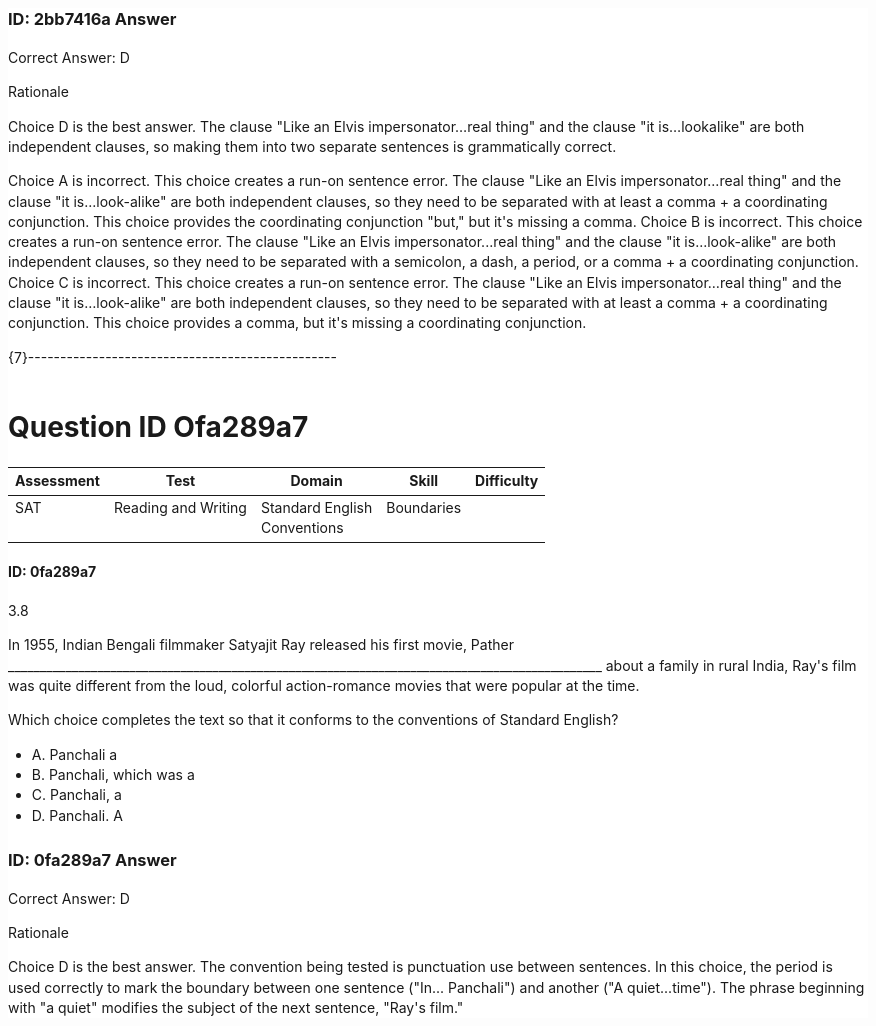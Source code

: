 ### ID: 2bb7416a Answer

Correct Answer: D

Rationale

Choice D is the best answer. The clause "Like an Elvis impersonator…real thing" and the clause "it is…lookalike" are both independent clauses, so making them into two separate sentences is grammatically correct.

Choice A is incorrect. This choice creates a run-on sentence error. The clause "Like an Elvis impersonator...real thing" and the clause "it is...look-alike" are both independent clauses, so they need to be separated with at least a comma + a coordinating conjunction. This choice provides the coordinating conjunction "but," but it's missing a comma. Choice B is incorrect. This choice creates a run-on sentence error. The clause "Like an Elvis impersonator...real thing" and the clause "it is...look-alike" are both independent clauses, so they need to be separated with a semicolon, a dash, a period, or a comma + a coordinating conjunction. Choice C is incorrect. This choice creates a run-on sentence error. The clause "Like an Elvis impersonator…real thing" and the clause "it is…look-alike" are both independent clauses, so they need to be separated with at least a comma + a coordinating conjunction. This choice provides a comma, but it's missing a coordinating conjunction.

{7}------------------------------------------------

# Question ID Ofa289a7

| Assessment | Test                | Domain                          | Skill      | Difficulty |
|------------|---------------------|---------------------------------|------------|------------|
| SAT        | Reading and Writing | Standard English<br>Conventions | Boundaries |            |

#### ID: 0fa289a7

3.8

In 1955, Indian Bengali filmmaker Satyajit Ray released his first movie, Pather _____________________________________________________________________________________________ about a family in rural India, Ray's film was quite different from the loud, colorful action-romance movies that were popular at the time.

Which choice completes the text so that it conforms to the conventions of Standard English?

- A. Panchali a
- B. Panchali, which was a
- C. Panchali, a
- D. Panchali. A

### ID: 0fa289a7 Answer

Correct Answer: D

Rationale

Choice D is the best answer. The convention being tested is punctuation use between sentences. In this choice, the period is used correctly to mark the boundary between one sentence ("In... Panchali") and another ("A quiet...time"). The phrase beginning with "a quiet" modifies the subject of the next sentence, "Ray's film."
